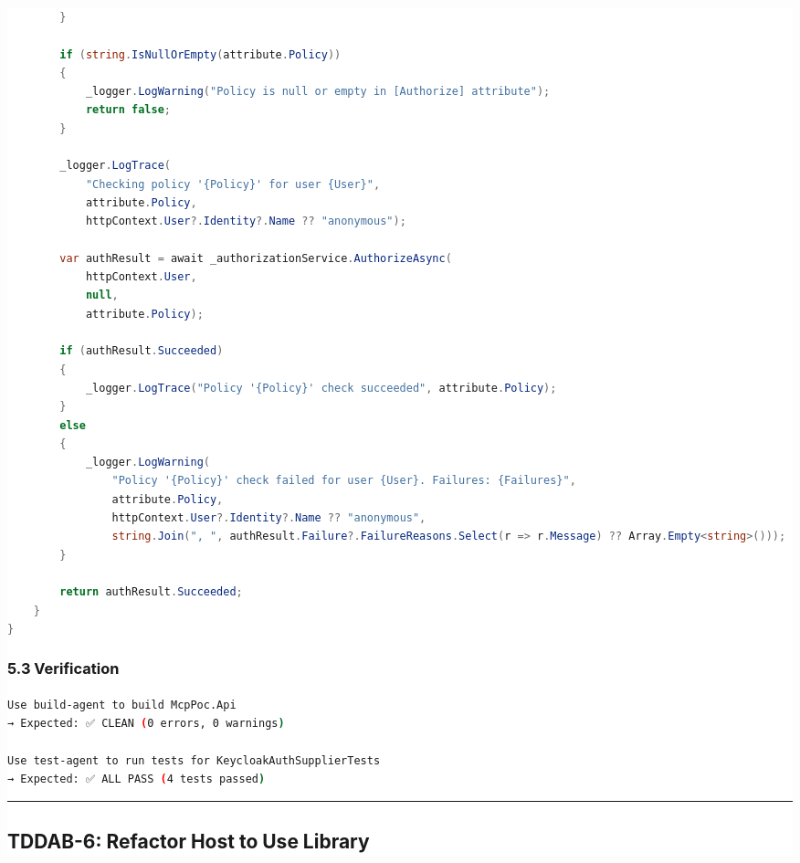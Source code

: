 ```csharp
        }

        if (string.IsNullOrEmpty(attribute.Policy))
        {
            _logger.LogWarning("Policy is null or empty in [Authorize] attribute");
            return false;
        }

        _logger.LogTrace(
            "Checking policy '{Policy}' for user {User}",
            attribute.Policy,
            httpContext.User?.Identity?.Name ?? "anonymous");

        var authResult = await _authorizationService.AuthorizeAsync(
            httpContext.User,
            null,
            attribute.Policy);

        if (authResult.Succeeded)
        {
            _logger.LogTrace("Policy '{Policy}' check succeeded", attribute.Policy);
        }
        else
        {
            _logger.LogWarning(
                "Policy '{Policy}' check failed for user {User}. Failures: {Failures}",
                attribute.Policy,
                httpContext.User?.Identity?.Name ?? "anonymous",
                string.Join(", ", authResult.Failure?.FailureReasons.Select(r => r.Message) ?? Array.Empty<string>()));
        }

        return authResult.Succeeded;
    }
}
```

### 5.3 Verification

```bash
Use build-agent to build McpPoc.Api
→ Expected: ✅ CLEAN (0 errors, 0 warnings)

Use test-agent to run tests for KeycloakAuthSupplierTests
→ Expected: ✅ ALL PASS (4 tests passed)
```

---

## TDDAB-6: Refactor Host to Use Library
